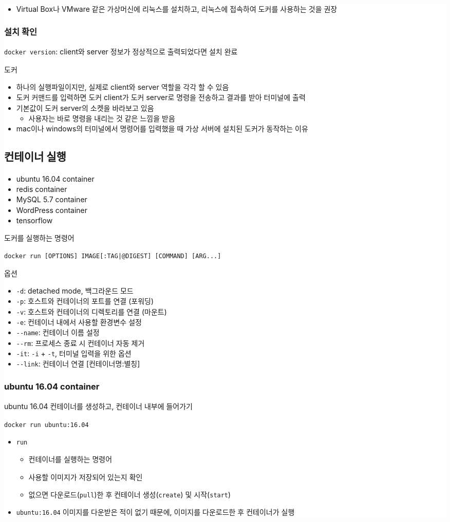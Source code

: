 - Virtual Box나 VMware 같은 가상머신에 리눅스를 설치하고, 리눅스에 접속하여 도커를 사용하는 것을 권장



### 설치 확인

`docker version`: client와 server 정보가 정상적으로 출력되었다면 설치 완료



도커

- 하나의 실행파일이지만, 실제로 client와 server 역할을 각각 할 수 있음
- 도커 커맨드를 입력하면 도커 client가 도커 server로 명령을 전송하고 결과를 받아 터미널에 출력
- 기본값이 도커 server의 소켓을 바라보고 있음
  - 사용자는 바로 명령을 내리는 것 같은 느낌을 받음
- mac이나 windows의 터미널에서 명령어를 입력했을 때 가상 서버에 설치된 도커가 동작하는 이유



## 컨테이너 실행

- ubuntu 16.04 container
- redis container
- MySQL 5.7 container
- WordPress container
- tensorflow



도커를 실행하는 명령어

`docker run [OPTIONS] IMAGE[:TAG|@DIGEST] [COMMAND] [ARG...]`

옵션

- `-d`: detached mode, 백그라운드 모드
- `-p`: 호스트와 컨테이너의 포트를 연결 (포워딩)
- `-v`: 호스트와 컨테이너의 디렉토리를 연결 (마운트)
- `-e`: 컨테이너 내에서 사용할 환경변수 설정
- `--name`: 컨테이너 이름 설정
- `--rm`: 프로세스 종료 시 컨테이너 자동 제거
- `-it`: `-i` + `-t`, 터미널 입력을 위한 옵션
- `--link`: 컨테이너 연결 [컨테이너명:별칭]



### ubuntu 16.04 container

ubuntu 16.04 컨테이너를 생성하고, 컨테이너 내부에 들어가기

`docker run ubuntu:16.04`

- `run`

  - 컨테이너를 실행하는 명령어

  - 사용할 이미지가 저장되어 있는지 확인
  - 없으면 다운로드(`pull`)한 후 컨테이너 생성(`create`) 및 시작(`start`)

- `ubuntu:16.04` 이미지를 다운받은 적이 없기 때문에, 이미지를 다운로드한 후 컨테이너가 실행
